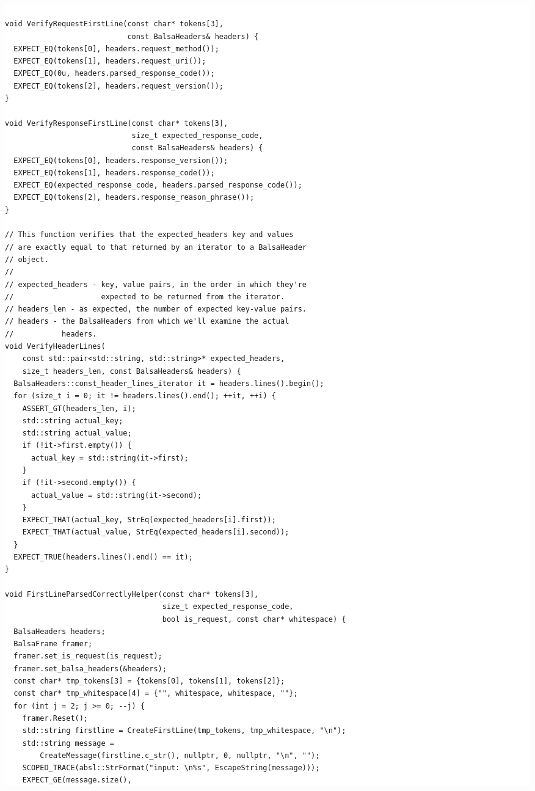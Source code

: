 ```

void VerifyRequestFirstLine(const char* tokens[3],
                            const BalsaHeaders& headers) {
  EXPECT_EQ(tokens[0], headers.request_method());
  EXPECT_EQ(tokens[1], headers.request_uri());
  EXPECT_EQ(0u, headers.parsed_response_code());
  EXPECT_EQ(tokens[2], headers.request_version());
}

void VerifyResponseFirstLine(const char* tokens[3],
                             size_t expected_response_code,
                             const BalsaHeaders& headers) {
  EXPECT_EQ(tokens[0], headers.response_version());
  EXPECT_EQ(tokens[1], headers.response_code());
  EXPECT_EQ(expected_response_code, headers.parsed_response_code());
  EXPECT_EQ(tokens[2], headers.response_reason_phrase());
}

// This function verifies that the expected_headers key and values
// are exactly equal to that returned by an iterator to a BalsaHeader
// object.
//
// expected_headers - key, value pairs, in the order in which they're
//                    expected to be returned from the iterator.
// headers_len - as expected, the number of expected key-value pairs.
// headers - the BalsaHeaders from which we'll examine the actual
//           headers.
void VerifyHeaderLines(
    const std::pair<std::string, std::string>* expected_headers,
    size_t headers_len, const BalsaHeaders& headers) {
  BalsaHeaders::const_header_lines_iterator it = headers.lines().begin();
  for (size_t i = 0; it != headers.lines().end(); ++it, ++i) {
    ASSERT_GT(headers_len, i);
    std::string actual_key;
    std::string actual_value;
    if (!it->first.empty()) {
      actual_key = std::string(it->first);
    }
    if (!it->second.empty()) {
      actual_value = std::string(it->second);
    }
    EXPECT_THAT(actual_key, StrEq(expected_headers[i].first));
    EXPECT_THAT(actual_value, StrEq(expected_headers[i].second));
  }
  EXPECT_TRUE(headers.lines().end() == it);
}

void FirstLineParsedCorrectlyHelper(const char* tokens[3],
                                    size_t expected_response_code,
                                    bool is_request, const char* whitespace) {
  BalsaHeaders headers;
  BalsaFrame framer;
  framer.set_is_request(is_request);
  framer.set_balsa_headers(&headers);
  const char* tmp_tokens[3] = {tokens[0], tokens[1], tokens[2]};
  const char* tmp_whitespace[4] = {"", whitespace, whitespace, ""};
  for (int j = 2; j >= 0; --j) {
    framer.Reset();
    std::string firstline = CreateFirstLine(tmp_tokens, tmp_whitespace, "\n");
    std::string message =
        CreateMessage(firstline.c_str(), nullptr, 0, nullptr, "\n", "");
    SCOPED_TRACE(absl::StrFormat("input: \n%s", EscapeString(message)));
    EXPECT_GE(message.size(),
```